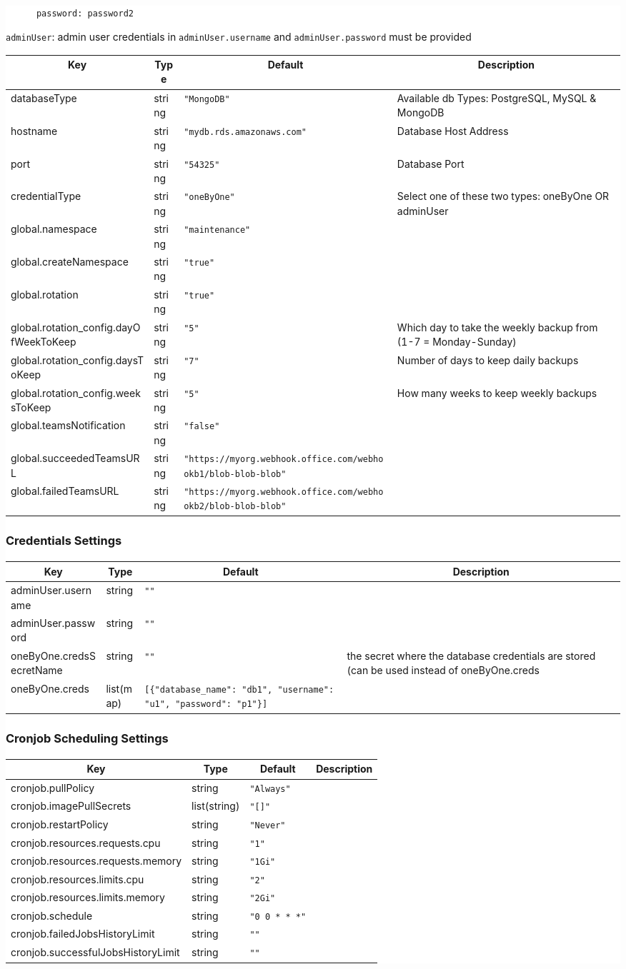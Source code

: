 ```
      password: password2
```

`adminUser`: admin user credentials in `adminUser.username` and `adminUser.password` must be provided

| Key | Type | Default | Description |
|-----|------|---------|-------------|
| databaseType | string | `"MongoDB"` | Available db Types: PostgreSQL, MySQL & MongoDB|
| hostname | string | `"mydb.rds.amazonaws.com"` | Database Host Address |
| port | string | `"54325"` | Database Port |
| credentialType | string | `"oneByOne"` | Select one of these two types: oneByOne OR adminUser |
| global.namespace | string | `"maintenance"` |  |
| global.createNamespace | string | `"true"` |  |
| global.rotation | string | `"true"` |  |
| global.rotation_config.dayOfWeekToKeep | string | `"5"` | Which day to take the weekly backup from (1-7 = Monday-Sunday) |
| global.rotation_config.daysToKeep | string | `"7"` | Number of days to keep daily backups |
| global.rotation_config.weeksToKeep | string | `"5"` | How many weeks to keep weekly backups |
| global.teamsNotification | string | `"false"` |  |
| global.succeededTeamsURL | string | `"https://myorg.webhook.office.com/webhookb1/blob-blob-blob"` |  |
| global.failedTeamsURL | string | `"https://myorg.webhook.office.com/webhookb2/blob-blob-blob"` |  |

### Credentials Settings

| Key | Type | Default | Description |
|-----|------|---------|-------------|
| adminUser.username | string | `""` |  |
| adminUser.password | string | `""` |  |
| oneByOne.credsSecretName | string | `""` | the secret where the database credentials are stored (can be used instead of oneByOne.creds |
| oneByOne.creds | list(map) | `[{"database_name": "db1", "username": "u1", "password": "p1"}]`|  |

### Cronjob Scheduling Settings

| Key | Type | Default | Description |
|-----|------|---------|-------------|
| cronjob.pullPolicy | string | `"Always"` |  |
| cronjob.imagePullSecrets | list(string) | `"[]"` |  |
| cronjob.restartPolicy | string | `"Never"` |  |
| cronjob.resources.requests.cpu | string | `"1"` |  |
| cronjob.resources.requests.memory | string | `"1Gi"` |  |
| cronjob.resources.limits.cpu | string | `"2"` |  |
| cronjob.resources.limits.memory | string | `"2Gi"` |  |
| cronjob.schedule | string | `"0 0 * * *"` |  |
| cronjob.failedJobsHistoryLimit | string | `""` |  |
| cronjob.successfulJobsHistoryLimit | string | `""` |  |